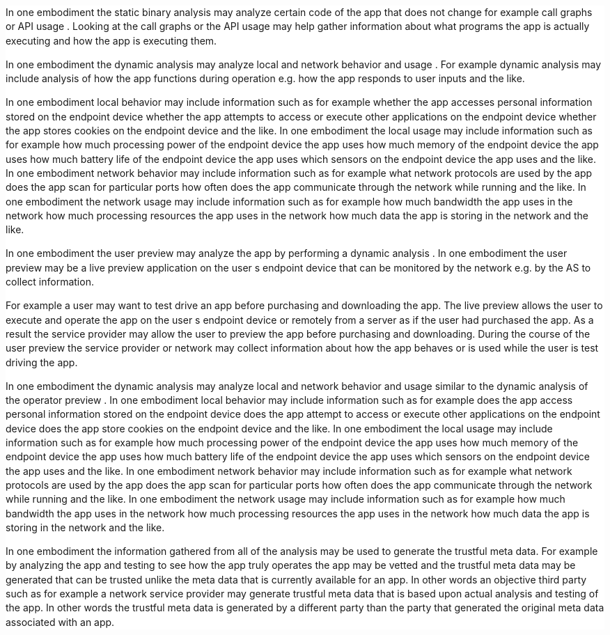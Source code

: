 In one embodiment the static binary analysis may analyze certain code of the app that does not change for example call graphs or API usage . Looking at the call graphs or the API usage may help gather information about what programs the app is actually executing and how the app is executing them.

In one embodiment the dynamic analysis may analyze local and network behavior and usage . For example dynamic analysis may include analysis of how the app functions during operation e.g. how the app responds to user inputs and the like.

In one embodiment local behavior may include information such as for example whether the app accesses personal information stored on the endpoint device whether the app attempts to access or execute other applications on the endpoint device whether the app stores cookies on the endpoint device and the like. In one embodiment the local usage may include information such as for example how much processing power of the endpoint device the app uses how much memory of the endpoint device the app uses how much battery life of the endpoint device the app uses which sensors on the endpoint device the app uses and the like. In one embodiment network behavior may include information such as for example what network protocols are used by the app does the app scan for particular ports how often does the app communicate through the network while running and the like. In one embodiment the network usage may include information such as for example how much bandwidth the app uses in the network how much processing resources the app uses in the network how much data the app is storing in the network and the like.

In one embodiment the user preview may analyze the app by performing a dynamic analysis . In one embodiment the user preview may be a live preview application on the user s endpoint device that can be monitored by the network e.g. by the AS to collect information.

For example a user may want to test drive an app before purchasing and downloading the app. The live preview allows the user to execute and operate the app on the user s endpoint device or remotely from a server as if the user had purchased the app. As a result the service provider may allow the user to preview the app before purchasing and downloading. During the course of the user preview the service provider or network may collect information about how the app behaves or is used while the user is test driving the app.

In one embodiment the dynamic analysis may analyze local and network behavior and usage similar to the dynamic analysis of the operator preview . In one embodiment local behavior may include information such as for example does the app access personal information stored on the endpoint device does the app attempt to access or execute other applications on the endpoint device does the app store cookies on the endpoint device and the like. In one embodiment the local usage may include information such as for example how much processing power of the endpoint device the app uses how much memory of the endpoint device the app uses how much battery life of the endpoint device the app uses which sensors on the endpoint device the app uses and the like. In one embodiment network behavior may include information such as for example what network protocols are used by the app does the app scan for particular ports how often does the app communicate through the network while running and the like. In one embodiment the network usage may include information such as for example how much bandwidth the app uses in the network how much processing resources the app uses in the network how much data the app is storing in the network and the like.

In one embodiment the information gathered from all of the analysis may be used to generate the trustful meta data. For example by analyzing the app and testing to see how the app truly operates the app may be vetted and the trustful meta data may be generated that can be trusted unlike the meta data that is currently available for an app. In other words an objective third party such as for example a network service provider may generate trustful meta data that is based upon actual analysis and testing of the app. In other words the trustful meta data is generated by a different party than the party that generated the original meta data associated with an app.
